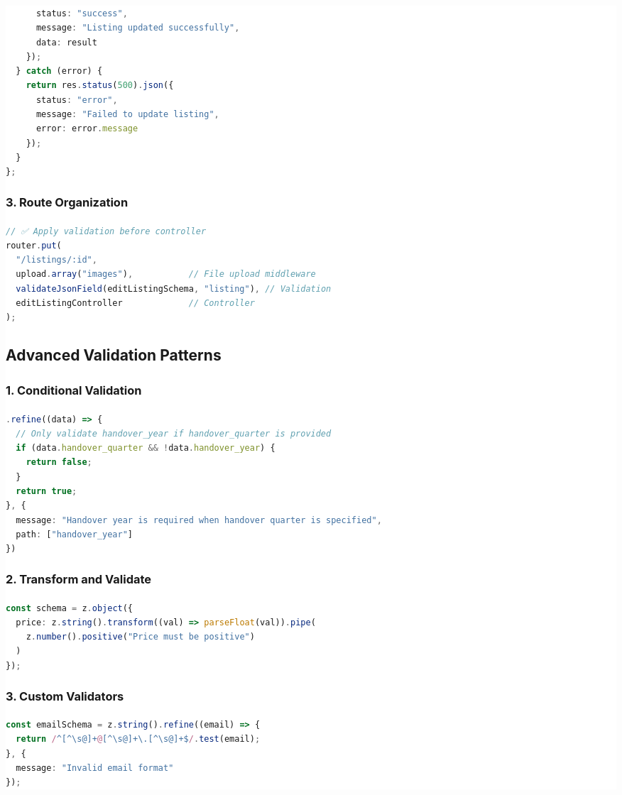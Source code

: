```typescript
      status: "success",
      message: "Listing updated successfully",
      data: result
    });
  } catch (error) {
    return res.status(500).json({
      status: "error", 
      message: "Failed to update listing",
      error: error.message
    });
  }
};
```

### 3. Route Organization
```typescript
// ✅ Apply validation before controller
router.put(
  "/listings/:id",
  upload.array("images"),           // File upload middleware
  validateJsonField(editListingSchema, "listing"), // Validation
  editListingController             // Controller
);
```

## Advanced Validation Patterns

### 1. Conditional Validation
```typescript
.refine((data) => {
  // Only validate handover_year if handover_quarter is provided
  if (data.handover_quarter && !data.handover_year) {
    return false;
  }
  return true;
}, {
  message: "Handover year is required when handover quarter is specified",
  path: ["handover_year"]
})
```

### 2. Transform and Validate
```typescript
const schema = z.object({
  price: z.string().transform((val) => parseFloat(val)).pipe(
    z.number().positive("Price must be positive")
  )
});
```

### 3. Custom Validators
```typescript
const emailSchema = z.string().refine((email) => {
  return /^[^\s@]+@[^\s@]+\.[^\s@]+$/.test(email);
}, {
  message: "Invalid email format"
});
```
